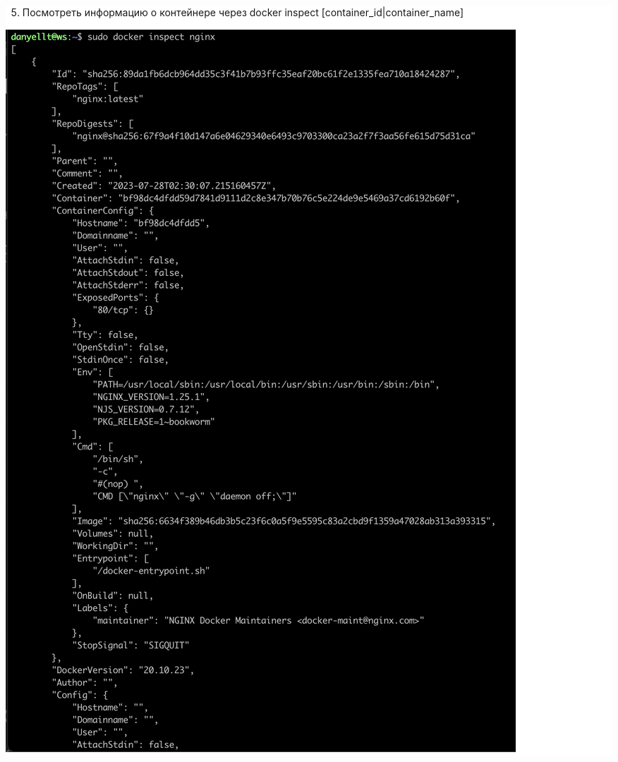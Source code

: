 5. Посмотреть информацию о контейнере через docker inspect [container_id|container_name]

![linux](screenshots/05.png)

